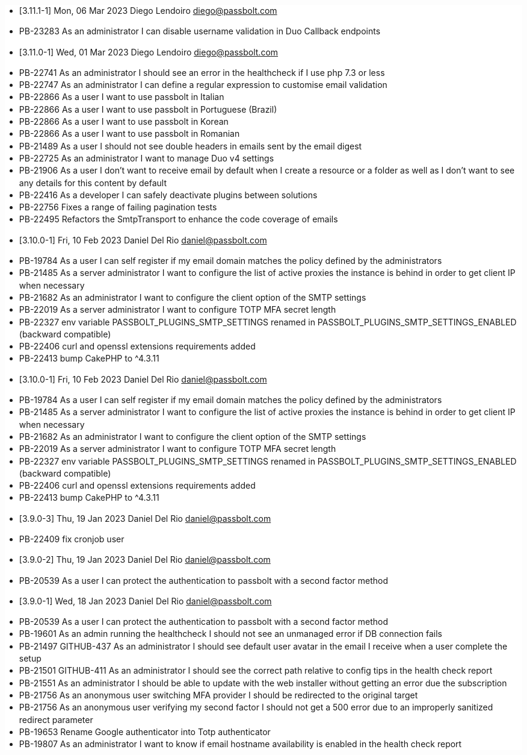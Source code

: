 * [3.11.1-1] Mon, 06 Mar 2023 Diego Lendoiro <diego@passbolt.com>
- PB-23283 As an administrator I can disable username validation in Duo Callback endpoints

* [3.11.0-1] Wed, 01 Mar 2023 Diego Lendoiro <diego@passbolt.com>
- PB-22741 As an administrator I should see an error in the healthcheck if I use php 7.3 or less
- PB-22747 As an administrator I can define a regular expression to customise email validation
- PB-22866 As a user I want to use passbolt in Italian
- PB-22866 As a user I want to use passbolt in Portuguese (Brazil)
- PB-22866 As a user I want to use passbolt in Korean
- PB-22866 As a user I want to use passbolt in Romanian
- PB-21489 As a user I should not see double headers in emails sent by the email digest
- PB-22725 As an administrator I want to manage Duo v4 settings
- PB-21906 As a user I don’t want to receive email by default when I create a resource or a folder as well as I don’t want to see any details for this content by default
- PB-22416 As a developer I can safely deactivate plugins between solutions
- PB-22756 Fixes a range of failing pagination tests
- PB-22495 Refactors the SmtpTransport to enhance the code coverage of emails

* [3.10.0-1] Fri, 10 Feb 2023 Daniel Del Rio <daniel@passbolt.com>
- PB-19784 As a user I can self register if my email domain matches the policy defined by the administrators
- PB-21485 As a server administrator I want to configure the list of active proxies the instance is behind in order to get client IP when necessary
- PB-21682 As an administrator I want to configure the client option of the SMTP settings
- PB-22019 As a server administrator I want to configure TOTP MFA secret length
- PB-22327 env variable PASSBOLT_PLUGINS_SMTP_SETTINGS renamed in PASSBOLT_PLUGINS_SMTP_SETTINGS_ENABLED (backward compatible)
- PB-22406 curl and openssl extensions requirements added
- PB-22413 bump CakePHP to ^4.3.11

* [3.10.0-1] Fri, 10 Feb 2023 Daniel Del Rio <daniel@passbolt.com>
- PB-19784 As a user I can self register if my email domain matches the policy defined by the administrators
- PB-21485 As a server administrator I want to configure the list of active proxies the instance is behind in order to get client IP when necessary
- PB-21682 As an administrator I want to configure the client option of the SMTP settings
- PB-22019 As a server administrator I want to configure TOTP MFA secret length
- PB-22327 env variable PASSBOLT_PLUGINS_SMTP_SETTINGS renamed in PASSBOLT_PLUGINS_SMTP_SETTINGS_ENABLED (backward compatible)
- PB-22406 curl and openssl extensions requirements added
- PB-22413 bump CakePHP to ^4.3.11

* [3.9.0-3] Thu, 19 Jan 2023 Daniel Del Rio <daniel@passbolt.com>
- PB-22409 fix cronjob user

* [3.9.0-2] Thu, 19 Jan 2023 Daniel Del Rio <daniel@passbolt.com>
- PB-20539 As a user I can protect the authentication to passbolt with a second factor method

* [3.9.0-1] Wed, 18 Jan 2023 Daniel Del Rio <daniel@passbolt.com>
- PB-20539 As a user I can protect the authentication to passbolt with a second factor method
- PB-19601 As an admin running the healthcheck I should not see an unmanaged error if DB connection fails
- PB-21497 GITHUB-437 As an administrator I should see default user avatar in the email I receive when a user complete the setup
- PB-21501 GITHUB-411 As an administrator I should see the correct path relative to config tips in the health check report
- PB-21551 As an administrator I should be able to update with the web installer without getting an error due the subscription
- PB-21756 As an anonymous user switching MFA provider I should be redirected to the original target
- PB-21756 As an anonymous user verifying my second factor I should not get a 500 error due to an improperly sanitized redirect parameter
- PB-19653 Rename Google authenticator into Totp authenticator
- PB-19807 As an administrator I want to know if email hostname availability is enabled in the health check report